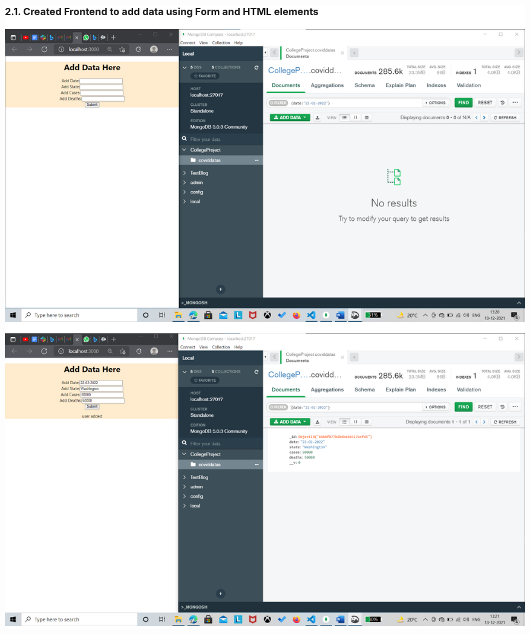 ### 2.1. Created Frontend to add data using Form and HTML elements

![](/Appendix_Images/image7.png)

![](/Appendix_Images/image9.png)
